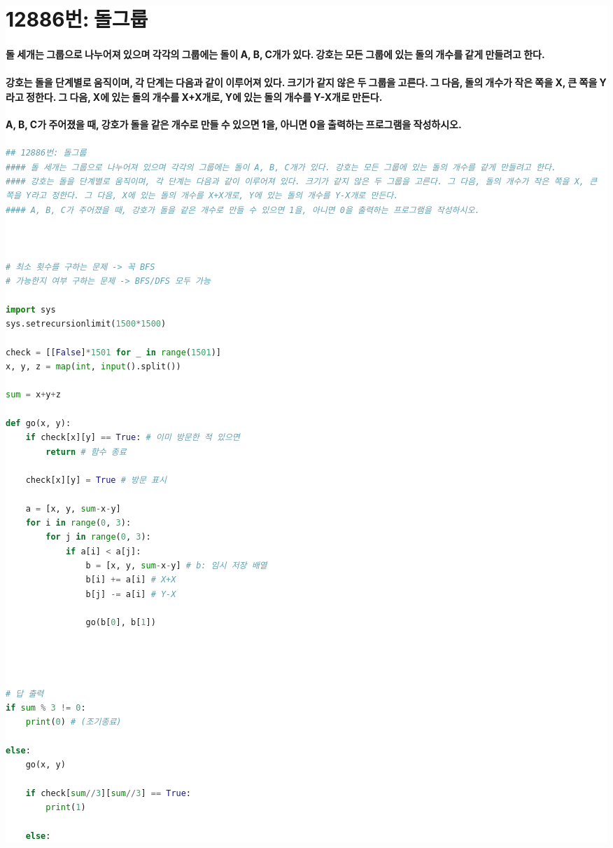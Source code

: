 # 12886번: 돌그룹
#### 돌 세개는 그룹으로 나누어져 있으며 각각의 그룹에는 돌이 A, B, C개가 있다. 강호는 모든 그룹에 있는 돌의 개수를 같게 만들려고 한다.
#### 강호는 돌을 단계별로 움직이며, 각 단계는 다음과 같이 이루어져 있다. 크기가 같지 않은 두 그룹을 고른다. 그 다음, 돌의 개수가 작은 쪽을 X, 큰 쪽을 Y라고 정한다. 그 다음, X에 있는 돌의 개수를 X+X개로, Y에 있는 돌의 개수를 Y-X개로 만든다.
#### A, B, C가 주어졌을 때, 강호가 돌을 같은 개수로 만들 수 있으면 1을, 아니면 0을 출력하는 프로그램을 작성하시오.





```python
## 12886번: 돌그룹
#### 돌 세개는 그룹으로 나누어져 있으며 각각의 그룹에는 돌이 A, B, C개가 있다. 강호는 모든 그룹에 있는 돌의 개수를 같게 만들려고 한다.
#### 강호는 돌을 단계별로 움직이며, 각 단계는 다음과 같이 이루어져 있다. 크기가 같지 않은 두 그룹을 고른다. 그 다음, 돌의 개수가 작은 쪽을 X, 큰 쪽을 Y라고 정한다. 그 다음, X에 있는 돌의 개수를 X+X개로, Y에 있는 돌의 개수를 Y-X개로 만든다.
#### A, B, C가 주어졌을 때, 강호가 돌을 같은 개수로 만들 수 있으면 1을, 아니면 0을 출력하는 프로그램을 작성하시오.



# 최소 횟수를 구하는 문제 -> 꼭 BFS
# 가능한지 여부 구하는 문제 -> BFS/DFS 모두 가능

import sys
sys.setrecursionlimit(1500*1500)

check = [[False]*1501 for _ in range(1501)]
x, y, z = map(int, input().split())

sum = x+y+z

def go(x, y):
    if check[x][y] == True: # 이미 방문한 적 있으면
        return # 함수 종료

    check[x][y] = True # 방문 표시
    
    a = [x, y, sum-x-y]
    for i in range(0, 3):
        for j in range(0, 3):
            if a[i] < a[j]:
                b = [x, y, sum-x-y] # b: 임시 저장 배열
                b[i] += a[i] # X+X
                b[j] -= a[i] # Y-X

                go(b[0], b[1])




# 답 출력
if sum % 3 != 0:
    print(0) # (조기종료)

else:
    go(x, y)

    if check[sum//3][sum//3] == True:
        print(1)

    else:
```